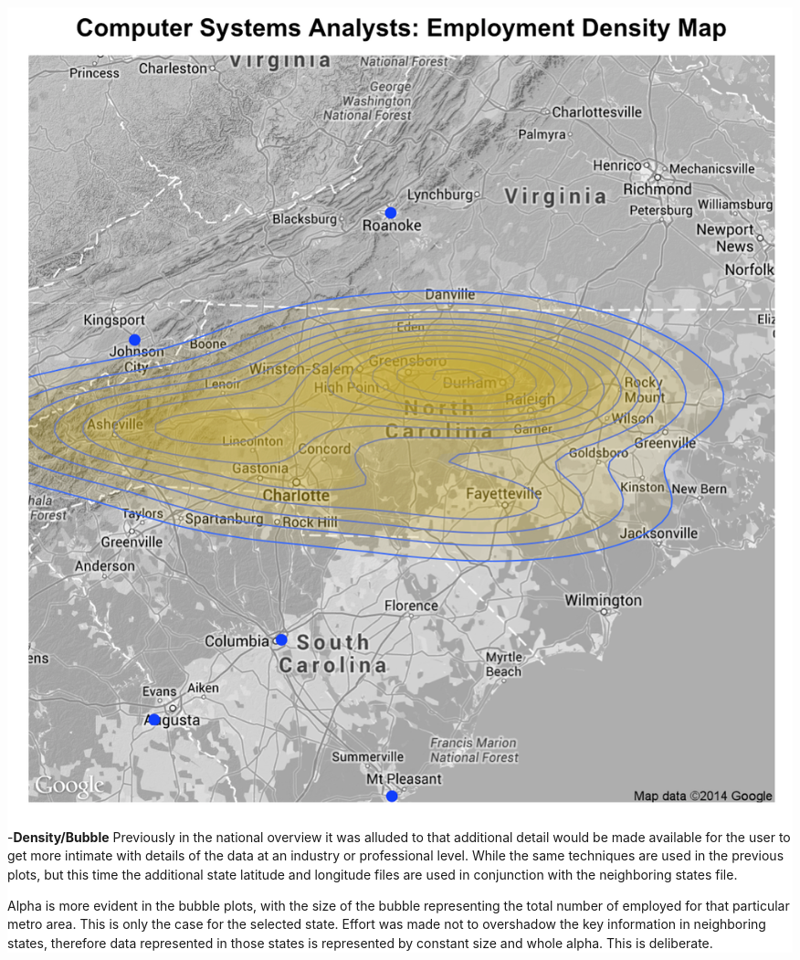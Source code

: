 ![IMAGE](localstats2.png)

-**Density/Bubble**  Previously in the national overview it was alluded to that additional detail would be made available for the user to get more intimate with details of the data at an industry or professional level.  While the same techniques are used in the previous plots, but this time the additional state latitude and longitude files are used in conjunction with the neighboring states file.

Alpha is more evident in the bubble plots, with the size of the bubble representing the total number of employed for that particular metro area.  This is only the case for the selected state.  Effort was made not to overshadow the key information in neighboring states, therefore data represented in those states is represented by constant size and whole alpha.  This is deliberate.
